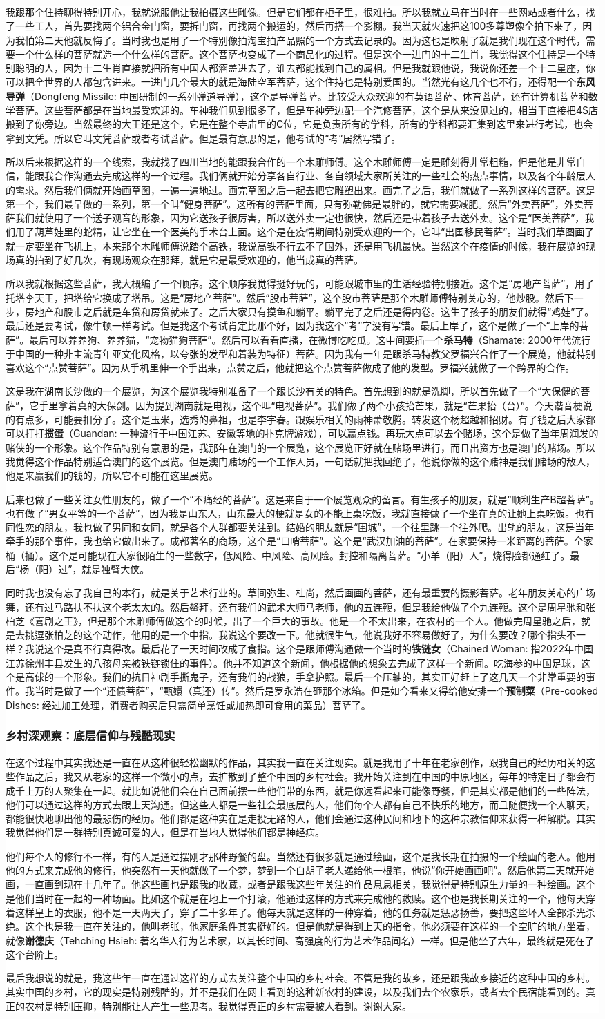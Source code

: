 我跟那个住持聊得特别开心，我就说服他让我拍摄这些雕像。但是它们都在柜子里，很难拍。所以我就立马在当时在一些网站或者什么，找了一些工人，首先要找两个铝合金门窗，要拆门窗，再找两个搬运的，然后再搭一个影棚。我当天就火速把这100多尊塑像全拍下来了，因为我怕第二天他就反悔了。当时我也是用了一个特别像拍淘宝拍产品照的一个方式去记录的。因为这也是映射了就是我们现在这个时代，需要一个什么样的菩萨就造一个什么样的菩萨。这个菩萨也变成了一个商品化的过程。但是这个一进门的十二生肖，我觉得这个住持是一个特别聪明的人，因为十二生肖直接就把所有中国人都涵盖进去了，谁去都能找到自己的属相。但是我就跟他说，我说你还差一个十二星座，你可以把全世界的人都包含进来。一进门几个最大的就是海陆空军菩萨，这个住持也是特别爱国的。当然光有这几个也不行，还得配一个**东风导弹**（Dongfeng Missile: 中国研制的一系列弹道导弹），这个是导弹菩萨。比较受大众欢迎的有英语菩萨、体育菩萨，还有计算机菩萨和数学菩萨。这些菩萨都是在当地最受欢迎的。车神我们见到很多了，但是车神旁边配一个汽修菩萨，这个是从来没见过的，相当于直接把4S店搬到了你旁边。当然最终的大王还是这个，它是在整个寺庙里的C位，它是负责所有的学科，所有的学科都要汇集到这里来进行考试，也会拿到文凭。所以它叫文凭菩萨或者考试菩萨。但是最有意思的是，他考试的“考”居然写错了。

所以后来根据这样的一个线索，我就找了四川当地的能跟我合作的一个木雕师傅。这个木雕师傅一定是雕刻得非常粗糙，但是他是非常自信，能跟我合作沟通去完成这样的一个过程。我们俩就开始分享各自行业、各自领域大家所关注的一些社会的热点事情，以及各个年龄层人的需求。然后我们俩就开始画草图，一遍一遍地过。画完草图之后一起去把它雕塑出来。画完了之后，我们就做了一系列这样的菩萨。这是第一个，我们最早做的一系列，第一个叫“健身菩萨”。这所有的菩萨里面，只有弥勒佛是最胖的，就它需要减肥。然后“外卖菩萨”，外卖菩萨我们就使用了一个送子观音的形象，因为它送孩子很厉害，所以送外卖一定也很快，然后还是带着孩子去送外卖。这个是“医美菩萨”，我们用了葫芦娃里的蛇精，让它坐在一个医美的手术台上面。这个是在疫情期间特别受欢迎的一个，它叫“出国移民菩萨”。当时我们草图画了就一定要坐在飞机上，本来那个木雕师傅说踏个高铁，我说高铁不行去不了国外，还是用飞机最快。当然这个在疫情的时候，我在展览的现场真的拍到了好几次，有现场观众在那拜，就是它是最受欢迎的，他当成真的菩萨。

所以我就根据这些菩萨，我大概编了一个顺序。这个顺序我觉得挺好玩的，可能跟城市里的生活经验特别接近。这个是“房地产菩萨”，用了托塔李天王，把塔给它换成了塔吊。这是“房地产菩萨”。然后“股市菩萨”，这个股市菩萨是那个木雕师傅特别关心的，他炒股。然后下一步，房地产和股市之后就是车贷和房贷就来了。之后大家只有摸鱼和躺平。躺平完了之后还是得内卷。这生了孩子的朋友们就得“鸡娃”了。最后还是要考试，像牛顿一样考试。但是我这个考试肯定比那个好，因为我这个“考”字没有写错。最后上岸了，这个是做了一个“上岸的菩萨”。最后可以养养狗、养养猫，“宠物猫狗菩萨”。然后可以看看直播，在微博吃吃瓜。这中间要插一个**杀马特**（Shamate: 2000年代流行于中国的一种非主流青年亚文化风格，以夸张的发型和着装为特征）菩萨。因为我有一年是跟杀马特教父罗福兴合作了一个展览，他就特别喜欢这个“点赞菩萨”。因为从手机里伸一个手出来，点赞之后，他就把这个点赞菩萨做成了他的发型。罗福兴就做了一个跨界的合作。

这是我在湖南长沙做的一个展览，为这个展览我特别准备了一个跟长沙有关的特色。首先想到的就是洗脚，所以首先做了一个“大保健的菩萨”，它手里拿着真的大保剑。因为提到湖南就是电视，这个叫“电视菩萨”。我们做了两个小孩抬芒果，就是“芒果抬（台）”。今天谐音梗说的有点多，可能要扣分了。这个是玉米，选秀的鼻祖，也是李宇春。跟娱乐相关的雨神萧敬腾。转发这个杨超越和招财。有了钱之后大家都可以打打**掼蛋**（Guandan: 一种流行于中国江苏、安徽等地的扑克牌游戏），可以赢点钱。再玩大点可以去个赌场，这个是做了当年周润发的赌侠的一个形象。这个作品特别有意思的是，我那年在澳门的一个展览，这个展览正好就在赌场里进行，而且出资方也是澳门的赌场。所以我觉得这个作品特别适合澳门的这个展览。但是澳门赌场的一个工作人员，一句话就把我回绝了，他说你做的这个赌神是我们赌场的敌人，他是来赢我们的钱的，所以它不可能在这里展览。

后来也做了一些关注女性朋友的，做了一个“不痛经的菩萨”。这是来自于一个展览观众的留言。有生孩子的朋友，就是“顺利生产B超菩萨”。也有做了“男女平等的一个菩萨”，因为我是山东人，山东最大的梗就是女的不能上桌吃饭，我就直接做了一个坐在真的让她上桌吃饭。也有同性恋的朋友，我也做了男同和女同，就是各个人群都要关注到。结婚的朋友就是“围城”，一个往里跳一个往外爬。出轨的朋友，这是当年牵手的那个事件，我也给它做出来了。成都著名的商场，这个是“口哨菩萨”。这个是“武汉加油的菩萨”。在家要保持一米距离的菩萨。全家桶（捅）。这个是可能现在大家很陌生的一些数字，低风险、中风险、高风险。封控和隔离菩萨。“小羊（阳）人”，烧得脸都通红了。最后“杨（阳）过”，就是独臂大侠。

同时我也没有忘了我自己的本行，就是关于艺术行业的。草间弥生、杜尚，然后画画的菩萨，还有最重要的摄影菩萨。老年朋友关心的广场舞，还有过马路扶不扶这个老太太的。然后鳌拜，还有我们的武术大师马老师，他的五连鞭，但是我给他做了个九连鞭。这个是周星驰和张柏芝《喜剧之王》，但是那个木雕师傅做这个的时候，出了一个巨大的事故。他是一个不太出来，在农村的一个人。他做完周星驰之后，就是去挑逗张柏芝的这个动作，他用的是一个中指。我说这个要改一下。他就很生气，他说我好不容易做好了，为什么要改？哪个指头不一样？我说这个是真不行真得改。最后花了一天时间改成了食指。这个是跟师傅沟通做一个当时的**铁链女**（Chained Woman: 指2022年中国江苏徐州丰县发生的八孩母亲被铁链锁住的事件）。他并不知道这个新闻，他根据他的想象去完成了这样一个新闻。吃海参的中国足球，这个是高俅的一个形象。我们的抗日神剧手撕鬼子，还有我们的战狼，手拿护照。最后一个压轴的，其实正好赶上了这几天一个非常重要的事件。我当时是做了一个“还债菩萨”，“甄嬛（真还）传”。然后是罗永浩在砸那个冰箱。但是如今看来又得给他安排一个**预制菜**（Pre-cooked Dishes: 经过加工处理，消费者购买后只需简单烹饪或加热即可食用的菜品）菩萨了。

### 乡村深观察：底层信仰与残酷现实

在这个过程中其实我还是一直在从这种很轻松幽默的作品，其实我一直在关注现实。就是我用了十年在老家创作，跟我自己的经历相关的这些作品之后，我又从老家的这样一个微小的点，去扩散到了整个中国的乡村社会。我开始关注到在中国的中原地区，每年的特定日子都会有成千上万的人聚集在一起。就比如说他们会在自己面前摆一些他们带的东西，就是你远看起来可能像野餐，但是其实都是他们的一些阵法，他们可以通过这样的方式去跟上天沟通。但这些人都是一些社会最底层的人，他们每个人都有自己不快乐的地方，而且随便找一个人聊天，都能很快地聊出他的最悲伤的经历。他们都是这种实在是走投无路的人，他们会通过这种民间和地下的这种宗教信仰来获得一种解脱。其实我觉得他们是一群特别真诚可爱的人，但是在当地人觉得他们都是神经病。

他们每个人的修行不一样，有的人是通过摆刚才那种野餐的盘。当然还有很多就是通过绘画，这个是我长期在拍摄的一个绘画的老人。他用他的方式来完成他的修行，他突然有一天他就做了一个梦，梦到一个白胡子老人递给他一根笔，他说“你开始画画吧”。然后他第二天就开始画，一直画到现在十几年了。他这些画也是跟我的收藏，或者是跟我这些年关注的作品息息相关，我觉得是特别原生力量的一种绘画。这个是他们当时在一起的一种场面。比如这个就是在地上一个打滚，他通过这样的方式来完成他的救赎。这个也是我长期关注的一个，他每天穿着这样皇上的衣服，他不是一天两天了，穿了二十多年了。他每天就是这样的一种穿着，他的任务就是惩恶扬善，要把这些坏人全部杀光杀绝。这个也是我一直在关注的，他叫老张，他家庭条件其实挺好的。但是他就是得到上天的指令，他必须要在这样的一个空旷的地方坐着，就像**谢德庆**（Tehching Hsieh: 著名华人行为艺术家，以其长时间、高强度的行为艺术作品闻名）一样。但是他坐了六年，最终就是死在了这个台阶上。

最后我想说的就是，我这些年一直在通过这样的方式去关注整个中国的乡村社会。不管是我的故乡，还是跟我故乡接近的这种中国的乡村。其实中国的乡村，它的现实是特别残酷的，并不是我们在网上看到的这种新农村的建设，以及我们去个农家乐，或者去个民宿能看到的。真正的农村是特别压抑，特别能让人产生一些思考。我觉得真正的乡村需要被人看到。谢谢大家。